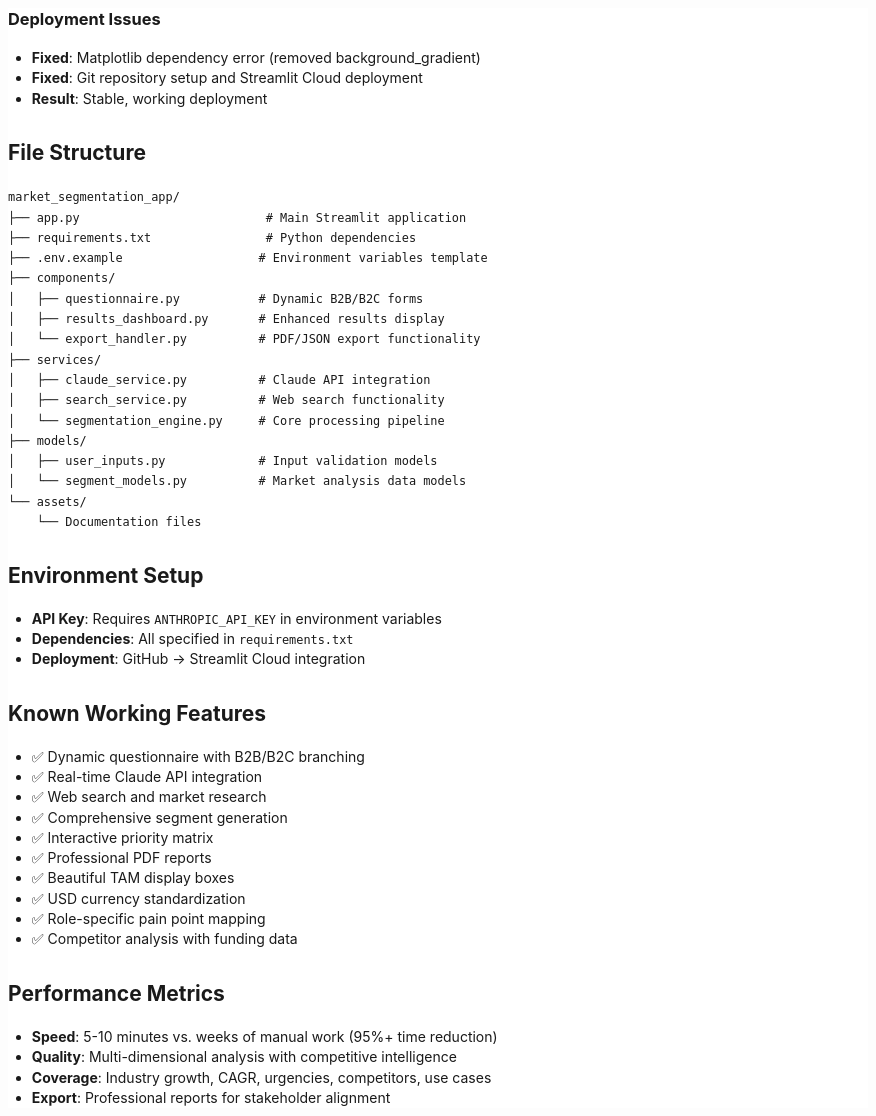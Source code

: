 ### Deployment Issues
- **Fixed**: Matplotlib dependency error (removed background_gradient)
- **Fixed**: Git repository setup and Streamlit Cloud deployment
- **Result**: Stable, working deployment

## File Structure
```
market_segmentation_app/
├── app.py                          # Main Streamlit application
├── requirements.txt                # Python dependencies
├── .env.example                   # Environment variables template
├── components/
│   ├── questionnaire.py           # Dynamic B2B/B2C forms
│   ├── results_dashboard.py       # Enhanced results display
│   └── export_handler.py          # PDF/JSON export functionality
├── services/
│   ├── claude_service.py          # Claude API integration
│   ├── search_service.py          # Web search functionality
│   └── segmentation_engine.py     # Core processing pipeline
├── models/
│   ├── user_inputs.py             # Input validation models
│   └── segment_models.py          # Market analysis data models
└── assets/
    └── Documentation files
```

## Environment Setup
- **API Key**: Requires `ANTHROPIC_API_KEY` in environment variables
- **Dependencies**: All specified in `requirements.txt`
- **Deployment**: GitHub → Streamlit Cloud integration

## Known Working Features
- ✅ Dynamic questionnaire with B2B/B2C branching
- ✅ Real-time Claude API integration
- ✅ Web search and market research
- ✅ Comprehensive segment generation
- ✅ Interactive priority matrix
- ✅ Professional PDF reports
- ✅ Beautiful TAM display boxes
- ✅ USD currency standardization
- ✅ Role-specific pain point mapping
- ✅ Competitor analysis with funding data

## Performance Metrics
- **Speed**: 5-10 minutes vs. weeks of manual work (95%+ time reduction)
- **Quality**: Multi-dimensional analysis with competitive intelligence
- **Coverage**: Industry growth, CAGR, urgencies, competitors, use cases
- **Export**: Professional reports for stakeholder alignment
